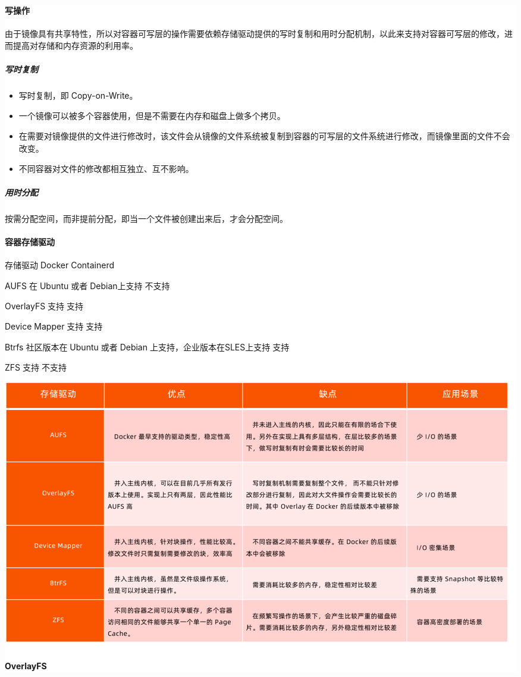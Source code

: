 #### 写操作

由于镜像具有共享特性，所以对容器可写层的操作需要依赖存储驱动提供的写时复制和用时分配机制，以此来支持对容器可写层的修改，进而提高对存储和内存资源的利用率。

##### 写时复制

- 写时复制，即 Copy-on-Write。

- 一个镜像可以被多个容器使用，但是不需要在内存和磁盘上做多个拷贝。

- 在需要对镜像提供的文件进行修改时，该文件会从镜像的文件系统被复制到容器的可写层的文件系统进行修改，而镜像里面的文件不会改变。

- 不同容器对文件的修改都相互独立、互不影响。

##### 用时分配

按需分配空间，而非提前分配，即当一个文件被创建出来后，才会分配空间。

#### 容器存储驱动

存储驱动 Docker Containerd

AUFS 在 Ubuntu 或者 Debian上支持 不支持

OverlayFS 支持 支持

Device Mapper 支持 支持

Btrfs 社区版本在 Ubuntu 或者 Debian 上支持，企业版本在SLES上支持 支持

ZFS 支持 不支持

![容器存储驱动](image/容器存储驱动.png)

#### OverlayFS

